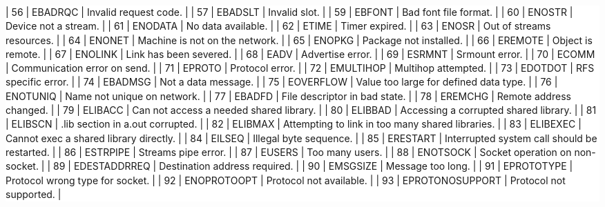 | 56           | EBADRQC         | Invalid request code.                            |
| 57           | EBADSLT         | Invalid slot.                                    |
| 59           | EBFONT          | Bad font file format.                            |
| 60           | ENOSTR          | Device not a stream.                             |
| 61           | ENODATA         | No data available.                               |
| 62           | ETIME           | Timer expired.                                   |
| 63           | ENOSR           | Out of streams resources.                        |
| 64           | ENONET          | Machine is not on the network.                   |
| 65           | ENOPKG          | Package not installed.                           |
| 66           | EREMOTE         | Object is remote.                                |
| 67           | ENOLINK         | Link has been severed.                           |
| 68           | EADV            | Advertise error.                                 |
| 69           | ESRMNT          | Srmount error.                                   |
| 70           | ECOMM           | Communication error on send.                     |
| 71           | EPROTO          | Protocol error.                                  |
| 72           | EMULTIHOP       | Multihop attempted.                              |
| 73           | EDOTDOT         | RFS specific error.                              |
| 74           | EBADMSG         | Not a data message.                              |
| 75           | EOVERFLOW       | Value too large for defined data type.           |
| 76           | ENOTUNIQ        | Name not unique on network.                      |
| 77           | EBADFD          | File descriptor in bad state.                    |
| 78           | EREMCHG         | Remote address changed.                          |
| 79           | ELIBACC         | Can not access a needed shared library.          |
| 80           | ELIBBAD         | Accessing a corrupted shared library.            |
| 81           | ELIBSCN         | .lib section in a.out corrupted.                 |
| 82           | ELIBMAX         | Attempting to link in too many shared libraries. |
| 83           | ELIBEXEC        | Cannot exec a shared library directly.           |
| 84           | EILSEQ          | Illegal byte sequence.                           |
| 85           | ERESTART        | Interrupted system call should be restarted.     |
| 86           | ESTRPIPE        | Streams pipe error.                              |
| 87           | EUSERS          | Too many users.                                  |
| 88           | ENOTSOCK        | Socket operation on non-socket.                  |
| 89           | EDESTADDRREQ    | Destination address required.                    |
| 90           | EMSGSIZE        | Message too long.                                |
| 91           | EPROTOTYPE      | Protocol wrong type for socket.                  |
| 92           | ENOPROTOOPT     | Protocol not available.                          |
| 93           | EPROTONOSUPPORT | Protocol not supported.                          |